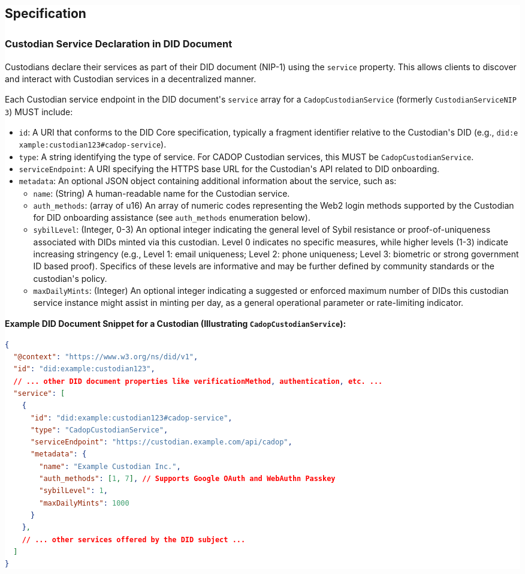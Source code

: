 ## Specification

### Custodian Service Declaration in DID Document

Custodians declare their services as part of their DID document (NIP-1) using the `service` property. This allows clients to discover and interact with Custodian services in a decentralized manner.

Each Custodian service endpoint in the DID document's `service` array for a `CadopCustodianService` (formerly `CustodianServiceNIP3`) MUST include:
*   `id`: A URI that conforms to the DID Core specification, typically a fragment identifier relative to the Custodian's DID (e.g., `did:example:custodian123#cadop-service`).
*   `type`: A string identifying the type of service. For CADOP Custodian services, this MUST be `CadopCustodianService`.
*   `serviceEndpoint`: A URI specifying the HTTPS base URL for the Custodian's API related to DID onboarding.
*   `metadata`: An optional JSON object containing additional information about the service, such as:
    *   `name`: (String) A human-readable name for the Custodian service.
    *   `auth_methods`: (array of u16) An array of numeric codes representing the Web2 login methods supported by the Custodian for DID onboarding assistance (see `auth_methods` enumeration below).
    *   `sybilLevel`: (Integer, 0-3) An optional integer indicating the general level of Sybil resistance or proof-of-uniqueness associated with DIDs minted via this custodian. Level 0 indicates no specific measures, while higher levels (1-3) indicate increasing stringency (e.g., Level 1: email uniqueness; Level 2: phone uniqueness; Level 3: biometric or strong government ID based proof). Specifics of these levels are informative and may be further defined by community standards or the custodian's policy.
    *   `maxDailyMints`: (Integer) An optional integer indicating a suggested or enforced maximum number of DIDs this custodian service instance might assist in minting per day, as a general operational parameter or rate-limiting indicator.

**Example DID Document Snippet for a Custodian (Illustrating `CadopCustodianService`):**

```json
{
  "@context": "https://www.w3.org/ns/did/v1",
  "id": "did:example:custodian123",
  // ... other DID document properties like verificationMethod, authentication, etc. ...
  "service": [
    {
      "id": "did:example:custodian123#cadop-service",
      "type": "CadopCustodianService",
      "serviceEndpoint": "https://custodian.example.com/api/cadop",
      "metadata": {
        "name": "Example Custodian Inc.",
        "auth_methods": [1, 7], // Supports Google OAuth and WebAuthn Passkey
        "sybilLevel": 1,
        "maxDailyMints": 1000
      }
    },
    // ... other services offered by the DID subject ...
  ]
}
```
